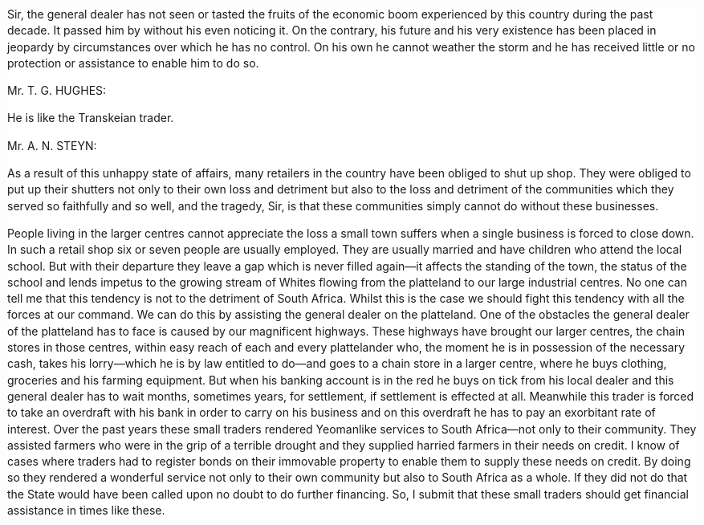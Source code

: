 <p>Sir, the general dealer has not seen or tasted the fruits of the economic boom experienced by this country during the past decade. It passed him by without his even noticing it. On the contrary, his future and his very existence has been placed in jeopardy by circumstances over which he has no control. On his own he cannot weather the storm and he has received little or no protection or assistance to enable him to do so.</p>

</speech>

<speech by="#hughes">

<from>Mr. <person refersTo="hansard_za">T. G. HUGHES</person>:</from>

<p>He is like the Transkeian trader.</p>

</speech>

<speech by="#steyn">

<from>Mr. <person refersTo="hansard_za">A. N. STEYN</person>:</from>

<p>As a result of this unhappy state of affairs, many retailers in the country have been obliged to shut up shop. They were obliged to put up their shutters not only to their own loss and detriment but also to the loss and detriment of the communities which they served so faithfully and so well, and the tragedy, Sir, is that these communities simply cannot do without these businesses.</p>

<p>People living in the larger centres cannot appreciate the loss a small town suffers when a single business is forced to close down. In such a retail shop six or seven people are usually employed. They are usually married and have children who attend the local school. But with their departure they leave a gap which is never filled again&#x2014;it affects the standing of the town, the status of the school and lends impetus to the growing stream of Whites flowing from the platteland to our large industrial centres. No one can tell me that this tendency is not to the detriment of South Africa. Whilst this is the case we should fight this tendency with all the forces at our command. We can do this by assisting the general dealer on the platteland. One of the obstacles the general dealer of the platteland has to face is caused by our magnificent highways. These highways have brought our larger centres, the chain stores in those centres, within easy reach of each and every plattelander who, the moment he is in possession of the necessary cash, takes his lorry&#x2014;which he is by law entitled to do&#x2014;and goes to a chain store in a larger centre, where he <span class="col_5971-5972" refersTo="page_0247"/>buys clothing, groceries and his farming equipment. But when his banking account is in the red he buys on tick from his local dealer and this general dealer has to wait months, sometimes years, for settlement, if settlement is effected at all. Meanwhile this trader is forced to take an overdraft with his bank in order to carry on his business and on this overdraft he has to pay an exorbitant rate of interest. Over the past years these small traders rendered Yeomanlike services to South Africa&#x2014;not only to their community. They assisted farmers who were in the grip of a terrible drought and they supplied harried farmers in their needs on credit. I know of cases where traders had to register bonds on their immovable property to enable them to supply these needs on credit. By doing so they rendered a wonderful service not only to their own community but also to South Africa as a whole. If they did not do that the State would have been called upon no doubt to do further financing. So, I submit that these small traders should get financial assistance in times like these.</p>
